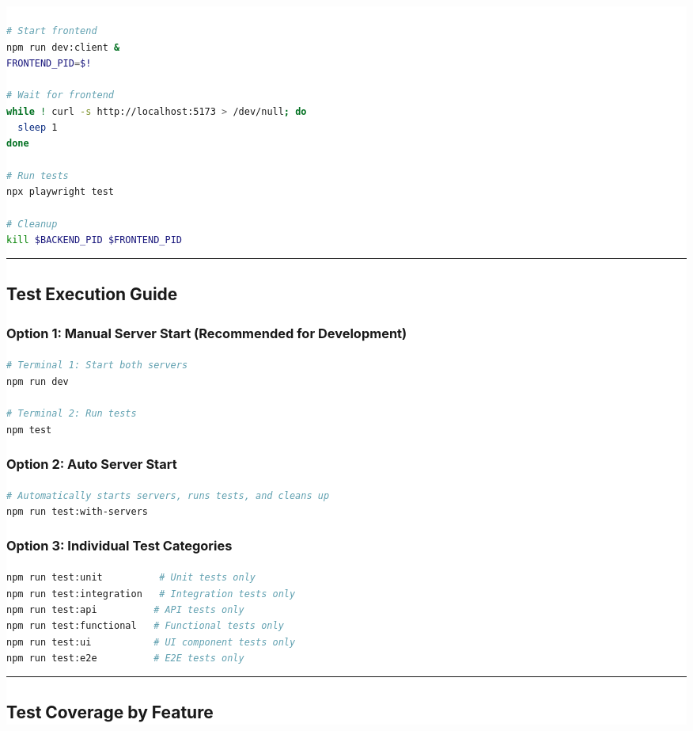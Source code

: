 ```bash

# Start frontend
npm run dev:client &
FRONTEND_PID=$!

# Wait for frontend
while ! curl -s http://localhost:5173 > /dev/null; do
  sleep 1
done

# Run tests
npx playwright test

# Cleanup
kill $BACKEND_PID $FRONTEND_PID
```

---

## Test Execution Guide

### Option 1: Manual Server Start (Recommended for Development)

```bash
# Terminal 1: Start both servers
npm run dev

# Terminal 2: Run tests
npm test
```

### Option 2: Auto Server Start

```bash
# Automatically starts servers, runs tests, and cleans up
npm run test:with-servers
```

### Option 3: Individual Test Categories

```bash
npm run test:unit          # Unit tests only
npm run test:integration   # Integration tests only
npm run test:api          # API tests only
npm run test:functional   # Functional tests only
npm run test:ui           # UI component tests only
npm run test:e2e          # E2E tests only
```

---

## Test Coverage by Feature
